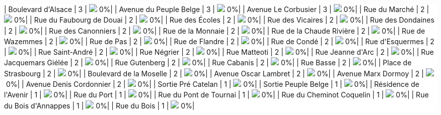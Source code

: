 | Boulevard d'Alsace | 3 | <img src="../../img/bar_0.gif" />&nbsp;0%|
| Avenue du Peuple Belge | 3 | <img src="../../img/bar_0.gif" />&nbsp;0%|
| Avenue Le Corbusier | 3 | <img src="../../img/bar_0.gif" />&nbsp;0%|
| Rue du Marché | 2 | <img src="../../img/bar_0.gif" />&nbsp;0%|
| Rue du Faubourg de Douai | 2 | <img src="../../img/bar_0.gif" />&nbsp;0%|
| Rue des Écoles | 2 | <img src="../../img/bar_0.gif" />&nbsp;0%|
| Rue des Vicaires | 2 | <img src="../../img/bar_0.gif" />&nbsp;0%|
| Rue des Dondaines | 2 | <img src="../../img/bar_0.gif" />&nbsp;0%|
| Rue des Canonniers | 2 | <img src="../../img/bar_0.gif" />&nbsp;0%|
| Rue de la Monnaie | 2 | <img src="../../img/bar_0.gif" />&nbsp;0%|
| Rue de la Chaude Rivière | 2 | <img src="../../img/bar_0.gif" />&nbsp;0%|
| Rue de Wazemmes | 2 | <img src="../../img/bar_0.gif" />&nbsp;0%|
| Rue de Pas | 2 | <img src="../../img/bar_0.gif" />&nbsp;0%|
| Rue de Flandre | 2 | <img src="../../img/bar_0.gif" />&nbsp;0%|
| Rue de Condé | 2 | <img src="../../img/bar_0.gif" />&nbsp;0%|
| Rue d'Esquermes | 2 | <img src="../../img/bar_0.gif" />&nbsp;0%|
| Rue Saint-André | 2 | <img src="../../img/bar_0.gif" />&nbsp;0%|
| Rue Négrier | 2 | <img src="../../img/bar_0.gif" />&nbsp;0%|
| Rue Matteoti | 2 | <img src="../../img/bar_0.gif" />&nbsp;0%|
| Rue Jeanne d'Arc | 2 | <img src="../../img/bar_0.gif" />&nbsp;0%|
| Rue Jacquemars Giélée | 2 | <img src="../../img/bar_0.gif" />&nbsp;0%|
| Rue Gutenberg | 2 | <img src="../../img/bar_0.gif" />&nbsp;0%|
| Rue Cabanis | 2 | <img src="../../img/bar_0.gif" />&nbsp;0%|
| Rue Basse | 2 | <img src="../../img/bar_0.gif" />&nbsp;0%|
| Place de Strasbourg | 2 | <img src="../../img/bar_0.gif" />&nbsp;0%|
| Boulevard de la Moselle | 2 | <img src="../../img/bar_0.gif" />&nbsp;0%|
| Avenue Oscar Lambret | 2 | <img src="../../img/bar_0.gif" />&nbsp;0%|
| Avenue Marx Dormoy | 2 | <img src="../../img/bar_0.gif" />&nbsp;0%|
| Avenue Denis Cordonnier | 2 | <img src="../../img/bar_0.gif" />&nbsp;0%|
| Sortie Pré Catelan | 1 | <img src="../../img/bar_0.gif" />&nbsp;0%|
| Sortie Peuple Belge | 1 | <img src="../../img/bar_0.gif" />&nbsp;0%|
| Résidence de l'Avenir | 1 | <img src="../../img/bar_0.gif" />&nbsp;0%|
| Rue du Port | 1 | <img src="../../img/bar_0.gif" />&nbsp;0%|
| Rue du Pont de Tournai | 1 | <img src="../../img/bar_0.gif" />&nbsp;0%|
| Rue du Cheminot Coquelin | 1 | <img src="../../img/bar_0.gif" />&nbsp;0%|
| Rue du Bois d'Annappes | 1 | <img src="../../img/bar_0.gif" />&nbsp;0%|
| Rue du Bois | 1 | <img src="../../img/bar_0.gif" />&nbsp;0%|